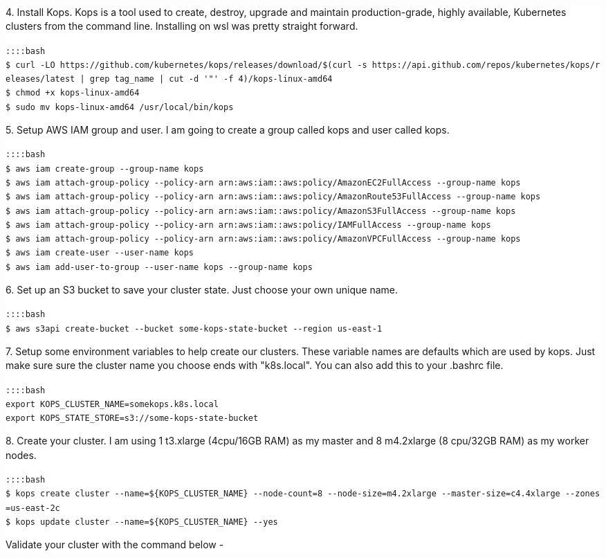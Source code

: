 
4\. Install Kops. Kops is a tool used to create, destroy, upgrade and maintain production-grade, highly available, Kubernetes clusters from the command line. Installing on wsl was pretty straight forward.


    ::::bash
    $ curl -LO https://github.com/kubernetes/kops/releases/download/$(curl -s https://api.github.com/repos/kubernetes/kops/releases/latest | grep tag_name | cut -d '"' -f 4)/kops-linux-amd64
    $ chmod +x kops-linux-amd64
    $ sudo mv kops-linux-amd64 /usr/local/bin/kops


5\. Setup AWS IAM group and user. I am going to create a group called kops and user called kops.


    ::::bash
    $ aws iam create-group --group-name kops
    $ aws iam attach-group-policy --policy-arn arn:aws:iam::aws:policy/AmazonEC2FullAccess --group-name kops
    $ aws iam attach-group-policy --policy-arn arn:aws:iam::aws:policy/AmazonRoute53FullAccess --group-name kops
    $ aws iam attach-group-policy --policy-arn arn:aws:iam::aws:policy/AmazonS3FullAccess --group-name kops
    $ aws iam attach-group-policy --policy-arn arn:aws:iam::aws:policy/IAMFullAccess --group-name kops
    $ aws iam attach-group-policy --policy-arn arn:aws:iam::aws:policy/AmazonVPCFullAccess --group-name kops
    $ aws iam create-user --user-name kops
    $ aws iam add-user-to-group --user-name kops --group-name kops


6\. Set up an S3 bucket to save your cluster state. Just choose your own unique name.


    ::::bash
    $ aws s3api create-bucket --bucket some-kops-state-bucket --region us-east-1


7\. Setup some environment variables to help create our clusters. These variable names are defaults which are 
used by kops. Just make sure sure the cluster name you choose ends with "k8s.local". You can also add this to your .bashrc file.


    ::::bash
    export KOPS_CLUSTER_NAME=somekops.k8s.local
    export KOPS_STATE_STORE=s3://some-kops-state-bucket


8\. Create your cluster. I am using 1 t3.xlarge (4cpu/16GB RAM) as my master and 8 m4.2xlarge (8 cpu/32GB RAM) as my worker nodes. 


    ::::bash
    $ kops create cluster --name=${KOPS_CLUSTER_NAME} --node-count=8 --node-size=m4.2xlarge --master-size=c4.4xlarge --zones=us-east-2c
    $ kops update cluster --name=${KOPS_CLUSTER_NAME} --yes


Validate your cluster with the command below -
